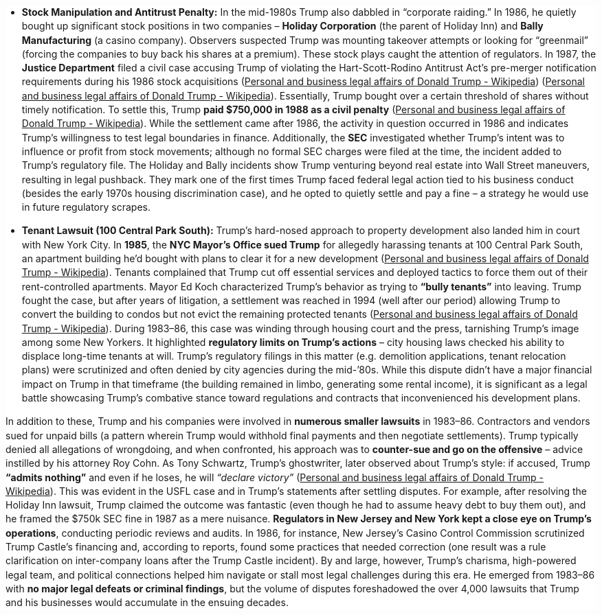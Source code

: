 - **Stock Manipulation and Antitrust Penalty:** In the mid-1980s Trump also dabbled in “corporate raiding.” In 1986, he quietly bought up significant stock positions in two companies – **Holiday Corporation** (the parent of Holiday Inn) and **Bally Manufacturing** (a casino company). Observers suspected Trump was mounting takeover attempts or looking for “greenmail” (forcing the companies to buy back his shares at a premium). These stock plays caught the attention of regulators. In 1987, the **Justice Department** filed a civil case accusing Trump of violating the Hart-Scott-Rodino Antitrust Act’s pre-merger notification requirements during his 1986 stock acquisitions ([Personal and business legal affairs of Donald Trump - Wikipedia](https://en.wikipedia.org/wiki/Personal_and_business_legal_affairs_of_Donald_Trump#:~:text=In%201988%2C%20the%20Justice%20Department,30)) ([Personal and business legal affairs of Donald Trump - Wikipedia](https://en.wikipedia.org/wiki/Personal_and_business_legal_affairs_of_Donald_Trump#:~:text=In%201988%2C%20the%20Justice%20Department,30)). Essentially, Trump bought over a certain threshold of shares without timely notification. To settle this, Trump **paid $750,000 in 1988 as a civil penalty** ([Personal and business legal affairs of Donald Trump - Wikipedia](https://en.wikipedia.org/wiki/Personal_and_business_legal_affairs_of_Donald_Trump#:~:text=attempted%20takeovers%20of%20Holiday%20Corporation,30)). While the settlement came after 1986, the activity in question occurred in 1986 and indicates Trump’s willingness to test legal boundaries in finance. Additionally, the **SEC** investigated whether Trump’s intent was to influence or profit from stock movements; although no formal SEC charges were filed at the time, the incident added to Trump’s regulatory file. The Holiday and Bally incidents show Trump venturing beyond real estate into Wall Street maneuvers, resulting in legal pushback. They mark one of the first times Trump faced federal legal action tied to his business conduct (besides the early 1970s housing discrimination case), and he opted to quietly settle and pay a fine – a strategy he would use in future regulatory scrapes.

- **Tenant Lawsuit (100 Central Park South):** Trump’s hard-nosed approach to property development also landed him in court with New York City. In **1985**, the **NYC Mayor’s Office sued Trump** for allegedly harassing tenants at 100 Central Park South, an apartment building he’d bought with plans to clear it for a new development ([Personal and business legal affairs of Donald Trump - Wikipedia](https://en.wikipedia.org/wiki/Personal_and_business_legal_affairs_of_Donald_Trump#:~:text=In%201985%2C%20New%20York%20City,38)). Tenants complained that Trump cut off essential services and deployed tactics to force them out of their rent-controlled apartments. Mayor Ed Koch characterized Trump’s behavior as trying to **“bully tenants”** into leaving. Trump fought the case, but after years of litigation, a settlement was reached in 1994 (well after our period) allowing Trump to convert the building to condos but not evict the remaining protected tenants ([Personal and business legal affairs of Donald Trump - Wikipedia](https://en.wikipedia.org/wiki/Personal_and_business_legal_affairs_of_Donald_Trump#:~:text=In%201985%2C%20New%20York%20City,38)). During 1983–86, this case was winding through housing court and the press, tarnishing Trump’s image among some New Yorkers. It highlighted **regulatory limits on Trump’s actions** – city housing laws checked his ability to displace long-time tenants at will. Trump’s regulatory filings in this matter (e.g. demolition applications, tenant relocation plans) were scrutinized and often denied by city agencies during the mid-’80s. While this dispute didn’t have a major financial impact on Trump in that timeframe (the building remained in limbo, generating some rental income), it is significant as a legal battle showcasing Trump’s combative stance toward regulations and contracts that inconvenienced his development plans.

In addition to these, Trump and his companies were involved in **numerous smaller lawsuits** in 1983–86. Contractors and vendors sued for unpaid bills (a pattern wherein Trump would withhold final payments and then negotiate settlements). Trump typically denied all allegations of wrongdoing, and when confronted, his approach was to **counter-sue and go on the offensive** – advice instilled by his attorney Roy Cohn. As Tony Schwartz, Trump’s ghostwriter, later observed about Trump’s style: if accused, Trump **“admits nothing”** and even if he loses, he will *“declare victory”* ([Personal and business legal affairs of Donald Trump - Wikipedia](https://en.wikipedia.org/wiki/Personal_and_business_legal_affairs_of_Donald_Trump#:~:text=Tony%20Schwartz%20%2C%20the%20ghostwriter,28)). This was evident in the USFL case and in Trump’s statements after settling disputes. For example, after resolving the Holiday Inn lawsuit, Trump claimed the outcome was fantastic (even though he had to assume heavy debt to buy them out), and he framed the $750k SEC fine in 1987 as a mere nuisance. **Regulators in New Jersey and New York kept a close eye on Trump’s operations**, conducting periodic reviews and audits. In 1986, for instance, New Jersey’s Casino Control Commission scrutinized Trump Castle’s financing and, according to reports, found some practices that needed correction (one result was a rule clarification on inter-company loans after the Trump Castle incident). By and large, however, Trump’s charisma, high-powered legal team, and political connections helped him navigate or stall most legal challenges during this era. He emerged from 1983–86 with **no major legal defeats or criminal findings**, but the volume of disputes foreshadowed the over 4,000 lawsuits that Trump and his businesses would accumulate in the ensuing decades.
